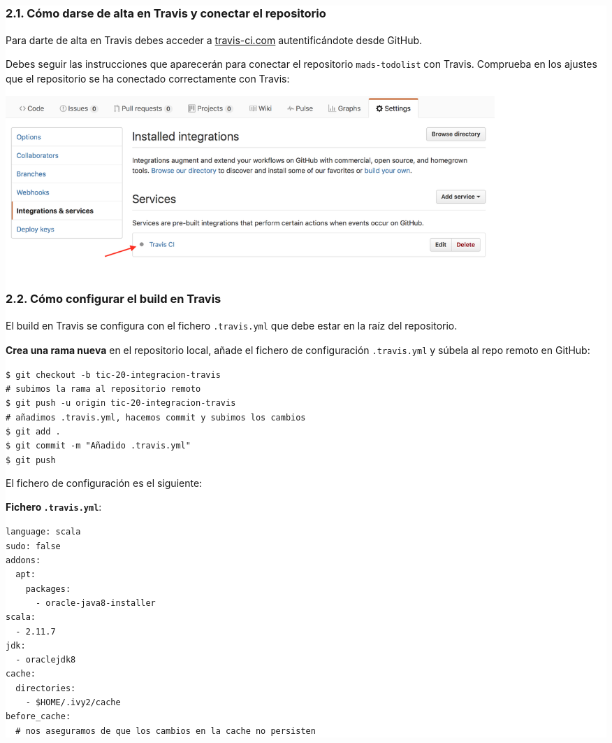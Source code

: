 
### 2.1. Cómo darse de alta en Travis y conectar el repositorio

Para darte de alta en Travis debes acceder a
[travis-ci.com](https://travis-ci.com) autentificándote desde GitHub.

Debes seguir las instrucciones que aparecerán para conectar el
repositorio `mads-todolist` con Travis. Comprueba en los ajustes que
el repositorio se ha conectado correctamente con Travis:
 
<img src="imagenes/repository-settings.png" width="700px">


### 2.2. Cómo configurar el build en Travis

El build en Travis se configura con el fichero `.travis.yml` que debe
estar en la raíz del repositorio.

**Crea una rama nueva** en el repositorio local, añade el fichero de
configuración `.travis.yml` y súbela al repo remoto en GitHub:


```
$ git checkout -b tic-20-integracion-travis
# subimos la rama al repositorio remoto
$ git push -u origin tic-20-integracion-travis
# añadimos .travis.yml, hacemos commit y subimos los cambios
$ git add .
$ git commit -m "Añadido .travis.yml"
$ git push 
```

El fichero de configuración es el siguiente:

**Fichero `.travis.yml`**: 

```
language: scala
sudo: false
addons:
  apt:
    packages:
      - oracle-java8-installer
scala:
  - 2.11.7
jdk:
  - oraclejdk8
cache:
  directories:
    - $HOME/.ivy2/cache
before_cache:
  # nos aseguramos de que los cambios en la cache no persisten
```